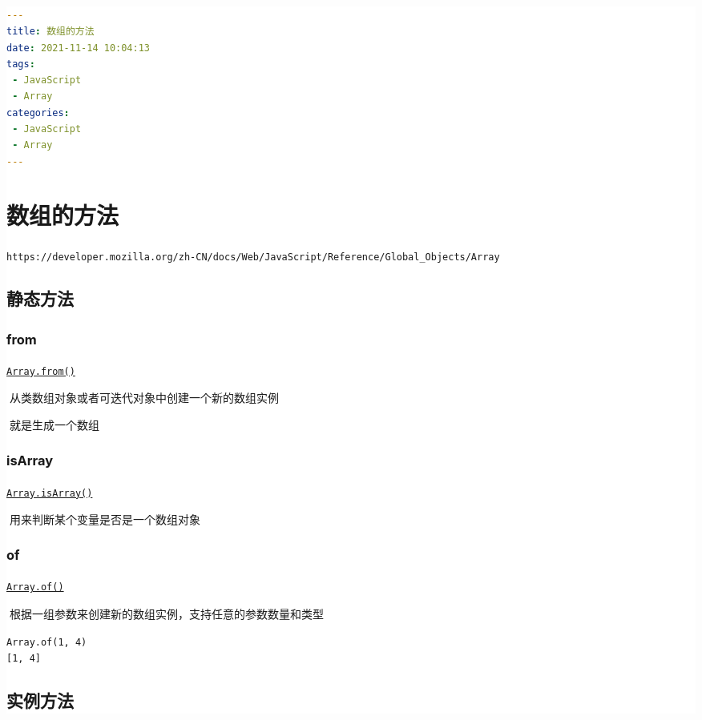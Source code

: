 ```yaml
---
title: 数组的方法
date: 2021-11-14 10:04:13
tags:
 - JavaScript
 - Array
categories:
 - JavaScript
 - Array
---
```




#  数组的方法

```
https://developer.mozilla.org/zh-CN/docs/Web/JavaScript/Reference/Global_Objects/Array
```



## 静态方法

### from

[`Array.from()`](https://developer.mozilla.org/zh-CN/docs/Web/JavaScript/Reference/Global_Objects/Array/from)

​		从类数组对象或者可迭代对象中创建一个新的数组实例

​		就是生成一个数组

### isArray

[`Array.isArray()`](https://developer.mozilla.org/zh-CN/docs/Web/JavaScript/Reference/Global_Objects/Array/isArray)

​		用来判断某个变量是否是一个数组对象

### of

[`Array.of()`](https://developer.mozilla.org/zh-CN/docs/Web/JavaScript/Reference/Global_Objects/Array/of)

​	根据一组参数来创建新的数组实例，支持任意的参数数量和类型

```
Array.of(1, 4)
[1, 4]
```



## 实例方法
